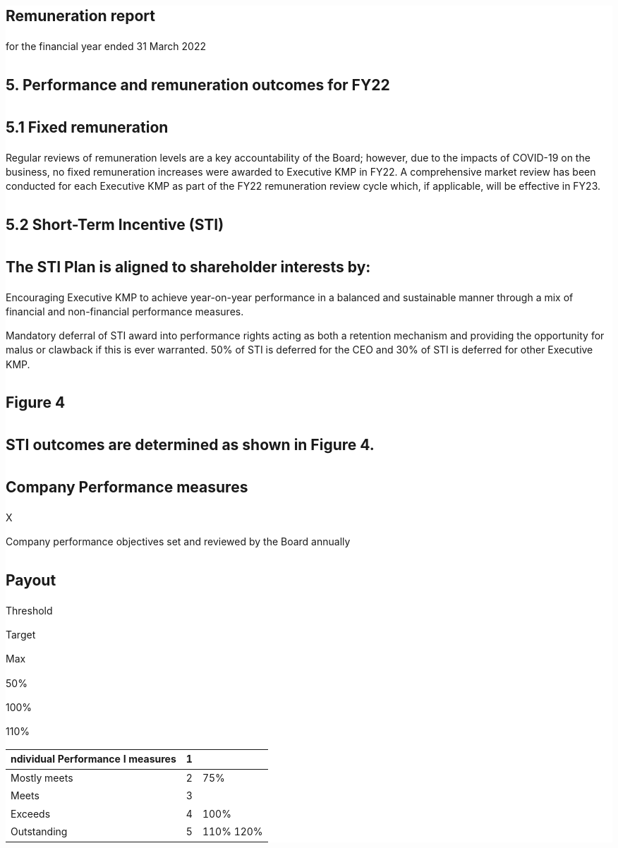## Remuneration report

for the financial year ended 31 March 2022

## 5. Performance and remuneration outcomes for FY22

## 5.1 Fixed remuneration

Regular reviews of remuneration levels are a key accountability of the Board; however, due to the impacts of COVID-19 on the business, no fixed remuneration increases were awarded to Executive KMP in FY22. A comprehensive market review has been conducted for each Executive KMP as part of the FY22 remuneration review cycle which, if applicable, will be effective in FY23.

## 5.2 Short-Term Incentive (STI)

## The STI Plan is aligned to shareholder interests by:

Encouraging Executive KMP to achieve year-on-year performance in a balanced and sustainable manner through a mix of financial and non-financial performance measures.

Mandatory deferral of STI award into performance rights acting as both a retention mechanism and providing the opportunity for malus or clawback if this is ever warranted. 50% of STI is deferred for the CEO and 30% of STI is deferred for other Executive KMP.

## Figure 4

## STI outcomes are determined as shown in Figure 4.

## Company Performance measures

X

Company performance objectives set and reviewed by the Board annually

## Payout

Threshold

Target

Max

50%

100%

110%

| ndividual Performance  I measures   |   1 |           |
|-------------------------------------|-----|-----------|
| Mostly meets                        |   2 | 75%       |
| Meets                               |   3 |           |
| Exceeds                             |   4 | 100%      |
| Outstanding                         |   5 | 110% 120% |

